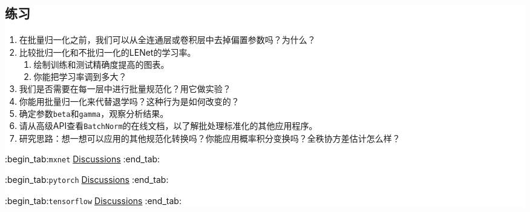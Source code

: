 ## 练习

1. 在批量归一化之前，我们可以从全连通层或卷积层中去掉偏置参数吗？为什么？
1. 比较批归一化和不批归一化的LENet的学习率。
    1. 绘制训练和测试精确度提高的图表。
    1. 你能把学习率调到多大？
1. 我们是否需要在每一层中进行批量规范化？用它做实验？
1. 你能用批量归一化来代替退学吗？这种行为是如何改变的？
1. 确定参数`beta`和`gamma`，观察分析结果。
1. 请从高级API查看`BatchNorm`的在线文档，以了解批处理标准化的其他应用程序。
1. 研究思路：想一想可以应用的其他规范化转换吗？你能应用概率积分变换吗？全秩协方差估计怎么样？

:begin_tab:`mxnet`
[Discussions](https://discuss.d2l.ai/t/83)
:end_tab:

:begin_tab:`pytorch`
[Discussions](https://discuss.d2l.ai/t/84)
:end_tab:

:begin_tab:`tensorflow`
[Discussions](https://discuss.d2l.ai/t/330)
:end_tab:
